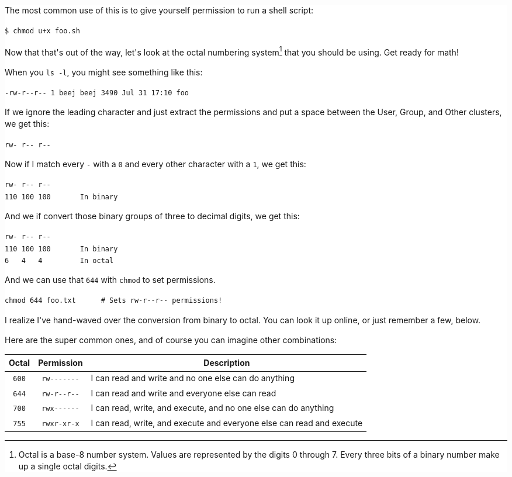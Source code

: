 The most common use of this is to give yourself permission to run a
shell script:

``` {.default}
$ chmod u+x foo.sh
```

Now that that's out of the way, let's look at the octal numbering
system[^8b21] that you should be using. Get ready for math!

[^8b21]: Octal is a base-8 number system. Values are represented by the
    digits 0 through 7. Every three bits of a binary number make up a
    single octal digits.

When you `ls -l`, you might see something like this:

``` {.default}
-rw-r--r-- 1 beej beej 3490 Jul 31 17:10 foo
```

If we ignore the leading character and just extract the permissions and
put a space between the User, Group, and Other clusters, we get this:

``` {.default}
rw- r-- r--
```

Now if I match every `-` with a `0` and every other character with a
`1`, we get this:

``` {.default}
rw- r-- r--
110 100 100       In binary
```

And we if convert those binary groups of three to decimal digits, we get
this:

``` {.default}
rw- r-- r--
110 100 100       In binary
6   4   4         In octal
```

And we can use that `644` with `chmod` to set permissions.

``` {.default}
chmod 644 foo.txt      # Sets rw-r--r-- permissions!
```

I realize I've hand-waved over the conversion from binary to octal. You
can look it up online, or just remember a few, below.

Here are the super common ones, and of course you can imagine other
combinations:

|Octal|Permission|Description|
|:------:|:-----------:|-----------------------------------------------|
|`600`|`rw-------`|I can read and write and no one else can do anything|
|`644`|`rw-r--r--`|I can read and write and everyone else can read|
|`700`|`rwx------`|I can read, write, and execute, and no one else can do anything|
|`755`|`rwxr-xr-x`|I can read, write, and execute and everyone else can read and execute|
